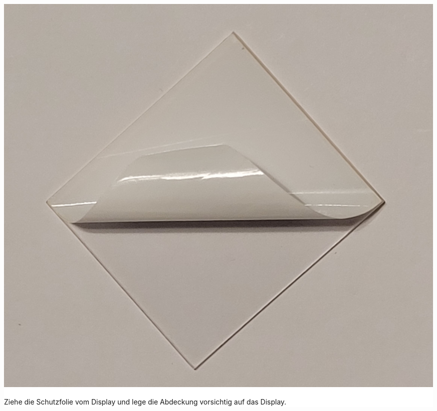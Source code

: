 ![](/Pictures/Assembly14.jpg)

Ziehe die Schutzfolie vom Display und lege die Abdeckung vorsichtig auf das Display.